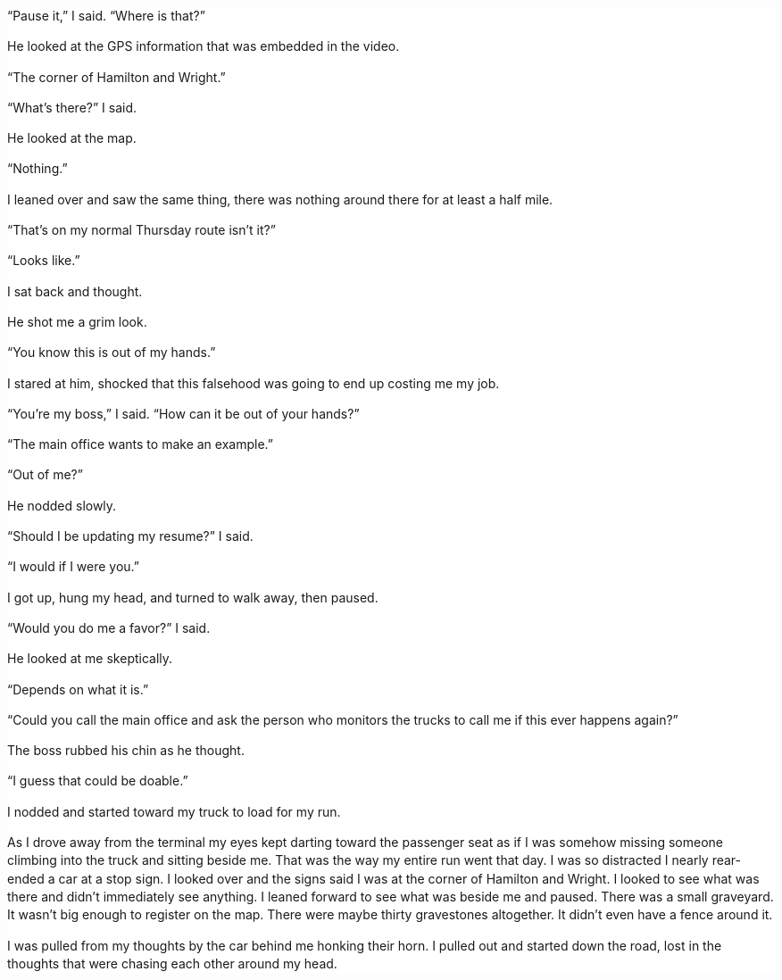 “Pause it,” I said. “Where is that?”

He looked at the GPS information that was embedded in the video.

“The corner of Hamilton and Wright.”

“What’s there?” I said.

He looked at the map.

“Nothing.”

I leaned over and saw the same thing, there was nothing around there for at least a half mile. 

“That’s on my normal Thursday route isn’t it?”

“Looks like.”

I sat back and thought.

He shot me a grim look.  

“You know this is out of my hands.”

I stared at him, shocked that this falsehood was going to end up costing me my job. 

“You’re my boss,” I said. “How can it be out of your hands?”

“The main office wants to make an example.”

“Out of me?”

He nodded slowly.

“Should I be updating my resume?” I said.

“I would if I were you.”

I got up, hung my head, and turned to walk away, then paused.

“Would you do me a favor?” I said.

He looked at me skeptically. 

“Depends on what it is.”

“Could you call the main office and ask the person who monitors the trucks to call me if this ever happens again?”

The boss rubbed his chin as he thought.

“I guess that could be doable.”

I nodded and started toward my truck to load for my run.

As I drove away from the terminal my eyes kept darting toward the passenger seat as if I was somehow missing someone climbing into the truck and sitting beside me. That was the way my entire run went that day. I was so distracted I nearly rear-ended a car at a stop sign. I looked over and the signs said I was at the corner of Hamilton and Wright. I looked to see what was there and didn’t immediately see anything. I leaned forward to see what was beside me and paused. There was a small graveyard. It wasn’t big enough to register on the map. There were maybe thirty gravestones altogether. It didn’t even have a fence around it.

I was pulled from my thoughts by the car behind me honking their horn. I pulled out and started down the road, lost in the thoughts that were chasing each other around my head. 
